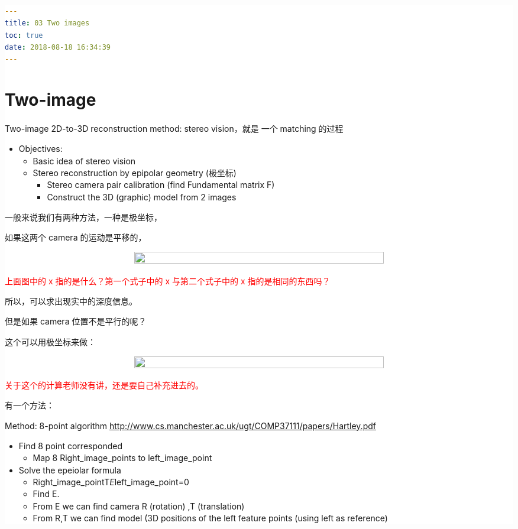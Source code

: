 ```yaml
---
title: 03 Two images
toc: true
date: 2018-08-18 16:34:39
---
```


# Two-image

Two-image 2D-to-3D reconstruction
method: stereo vision，就是 一个 matching 的过程


- Objectives:
    - Basic idea of stereo vision
    - Stereo reconstruction by epipolar geometry (极坐标)
        - Stereo camera pair calibration (find Fundamental matrix F)
        - Construct the 3D (graphic) model from 2 images


一般来说我们有两种方法，一种是极坐标，

如果这两个 camera 的运动是平移的，

<p align="center">
    <img width="70%" height="70%" src="http://images.iterate.site/blog/image/180817/fjiJ4I19AG.png?imageslim">
</p>

<span style="color:red;">上面图中的 x 指的是什么？第一个式子中的 x 与第二个式子中的 x 指的是相同的东西吗？</span>

所以，可以求出现实中的深度信息。

但是如果 camera 位置不是平行的呢？

这个可以用极坐标来做：

<p align="center">
    <img width="70%" height="70%" src="http://images.iterate.site/blog/image/180817/KbJ49djGcf.png?imageslim">
</p>

<span style="color:red;">关于这个的计算老师没有讲，还是要自己补充进去的。</span>


有一个方法：

Method: 8-point algorithm
http://www.cs.manchester.ac.uk/ugt/COMP37111/papers/Hartley.pdf
- Find 8 point corresponded
    - Map 8 Right_image_points to left_image_point
- Solve the epeiolar formula
    - Right_image_pointT*E*left_image_point=0
    - Find E.
    - From E we can find camera R (rotation) ,T (translation)
    - From R,T we can find model (3D positions of the left feature points (using left as reference)
